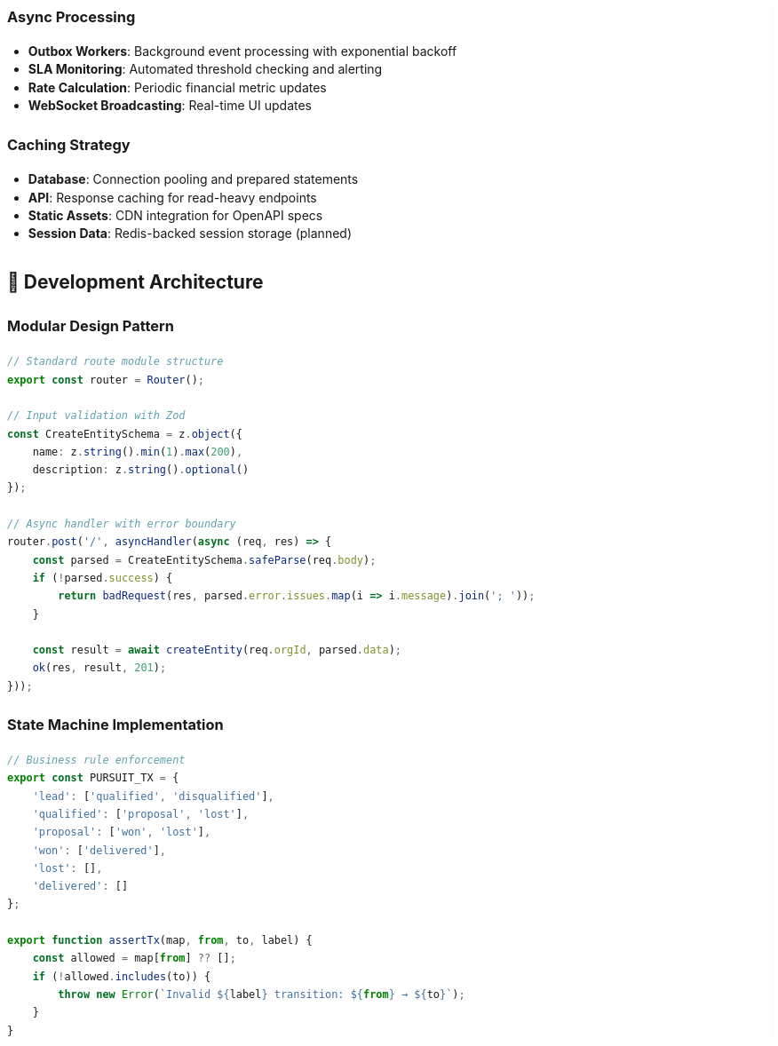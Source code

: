 ### Async Processing
- **Outbox Workers**: Background event processing with exponential backoff
- **SLA Monitoring**: Automated threshold checking and alerting
- **Rate Calculation**: Periodic financial metric updates
- **WebSocket Broadcasting**: Real-time UI updates

### Caching Strategy
- **Database**: Connection pooling and prepared statements
- **API**: Response caching for read-heavy endpoints
- **Static Assets**: CDN integration for OpenAPI specs
- **Session Data**: Redis-backed session storage (planned)

## 🔧 Development Architecture

### Modular Design Pattern
```typescript
// Standard route module structure
export const router = Router();

// Input validation with Zod
const CreateEntitySchema = z.object({
    name: z.string().min(1).max(200),
    description: z.string().optional()
});

// Async handler with error boundary
router.post('/', asyncHandler(async (req, res) => {
    const parsed = CreateEntitySchema.safeParse(req.body);
    if (!parsed.success) {
        return badRequest(res, parsed.error.issues.map(i => i.message).join('; '));
    }
    
    const result = await createEntity(req.orgId, parsed.data);
    ok(res, result, 201);
}));
```

### State Machine Implementation
```typescript
// Business rule enforcement
export const PURSUIT_TX = {
    'lead': ['qualified', 'disqualified'],
    'qualified': ['proposal', 'lost'],
    'proposal': ['won', 'lost'],
    'won': ['delivered'],
    'lost': [],
    'delivered': []
};

export function assertTx(map, from, to, label) {
    const allowed = map[from] ?? [];
    if (!allowed.includes(to)) {
        throw new Error(`Invalid ${label} transition: ${from} → ${to}`);
    }
}
```
